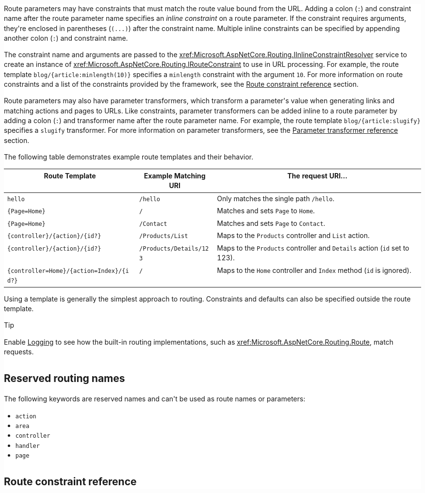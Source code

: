 Route parameters may have constraints that must match the route value bound from the URL. Adding a colon (`:`) and constraint name after the route parameter name specifies an *inline constraint* on a route parameter. If the constraint requires arguments, they're enclosed in parentheses (`(...)`) after the constraint name. Multiple inline constraints can be specified by appending another colon (`:`) and constraint name.

The constraint name and arguments are passed to the <xref:Microsoft.AspNetCore.Routing.IInlineConstraintResolver> service to create an instance of <xref:Microsoft.AspNetCore.Routing.IRouteConstraint> to use in URL processing. For example, the route template `blog/{article:minlength(10)}` specifies a `minlength` constraint with the argument `10`. For more information on route constraints and a list of the constraints provided by the framework, see the [Route constraint reference](#route-constraint-reference) section.

Route parameters may also have parameter transformers, which transform a parameter's value when generating links and matching actions and pages to URLs. Like constraints, parameter transformers can be added inline to a route parameter by adding a colon (`:`) and transformer name after the route parameter name. For example, the route template `blog/{article:slugify}` specifies a `slugify` transformer. For more information on parameter transformers, see the [Parameter transformer reference](#parameter-transformer-reference) section.

The following table demonstrates example route templates and their behavior.

| Route Template                           | Example Matching URI    | The request URI&hellip;                                                    |
| ---------------------------------------- | ----------------------- | -------------------------------------------------------------------------- |
| `hello`                                  | `/hello`                | Only matches the single path `/hello`.                                     |
| `{Page=Home}`                            | `/`                     | Matches and sets `Page` to `Home`.                                         |
| `{Page=Home}`                            | `/Contact`              | Matches and sets `Page` to `Contact`.                                      |
| `{controller}/{action}/{id?}`            | `/Products/List`        | Maps to the `Products` controller and `List` action.                       |
| `{controller}/{action}/{id?}`            | `/Products/Details/123` | Maps to the `Products` controller and  `Details` action (`id` set to 123). |
| `{controller=Home}/{action=Index}/{id?}` | `/`                     | Maps to the `Home` controller and `Index` method (`id` is ignored).        |

Using a template is generally the simplest approach to routing. Constraints and defaults can also be specified outside the route template.

> [!TIP]
> Enable [Logging](xref:fundamentals/logging/index) to see how the built-in routing implementations, such as <xref:Microsoft.AspNetCore.Routing.Route>, match requests.

## Reserved routing names

The following keywords are reserved names and can't be used as route names or parameters:

* `action`
* `area`
* `controller`
* `handler`
* `page`

## Route constraint reference
